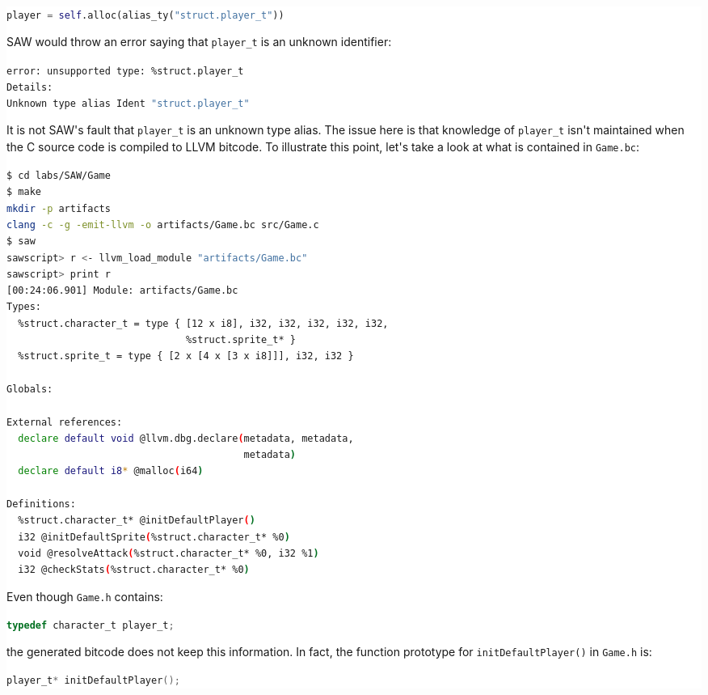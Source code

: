 ```python
player = self.alloc(alias_ty("struct.player_t"))
```

SAW would throw an error saying that `player_t` is an unknown identifier:

```sh
error: unsupported type: %struct.player_t
Details:
Unknown type alias Ident "struct.player_t"
```

It is not SAW's fault that `player_t` is an unknown type alias. The issue here 
is that knowledge of `player_t` isn't maintained when the C source code is 
compiled to LLVM bitcode. To illustrate this point, let's take a look at what
is contained in `Game.bc`:

```sh
$ cd labs/SAW/Game
$ make
mkdir -p artifacts
clang -c -g -emit-llvm -o artifacts/Game.bc src/Game.c
$ saw
sawscript> r <- llvm_load_module "artifacts/Game.bc"
sawscript> print r
[00:24:06.901] Module: artifacts/Game.bc
Types:
  %struct.character_t = type { [12 x i8], i32, i32, i32, i32, i32,
                               %struct.sprite_t* }
  %struct.sprite_t = type { [2 x [4 x [3 x i8]]], i32, i32 }

Globals:

External references:
  declare default void @llvm.dbg.declare(metadata, metadata,
                                         metadata)
  declare default i8* @malloc(i64)

Definitions:
  %struct.character_t* @initDefaultPlayer()
  i32 @initDefaultSprite(%struct.character_t* %0)
  void @resolveAttack(%struct.character_t* %0, i32 %1)
  i32 @checkStats(%struct.character_t* %0)
```

Even though `Game.h` contains:

```C
typedef character_t player_t;
```

the generated bitcode does not keep this information. In fact, the function 
prototype for `initDefaultPlayer()` in `Game.h` is: 

```C
player_t* initDefaultPlayer();
```
